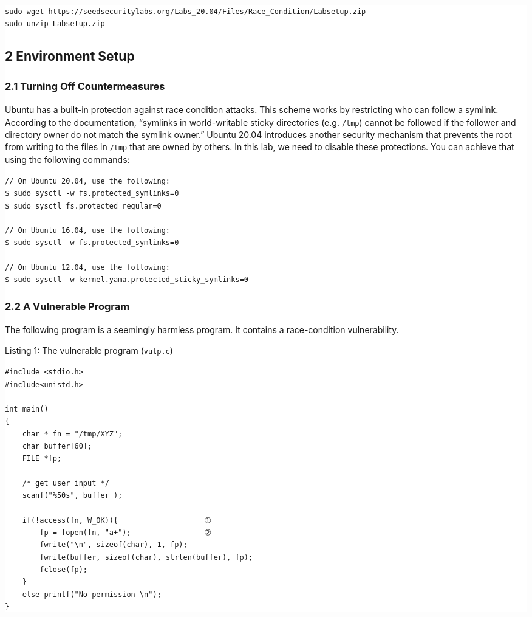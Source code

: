 ```
sudo wget https://seedsecuritylabs.org/Labs_20.04/Files/Race_Condition/Labsetup.zip
sudo unzip Labsetup.zip
```

## 2 Environment Setup

### 2.1 Turning Off Countermeasures

Ubuntu has a built-in protection against race condition attacks. This scheme works by restricting who can follow a symlink. According to the documentation, “symlinks in world-writable sticky directories (e.g. `/tmp`) cannot be followed if the follower and directory owner do not match the symlink owner.” Ubuntu 20.04 introduces another security mechanism that prevents the root from writing to the files in `/tmp` that are owned by others. In this lab, we need to disable these protections. You can achieve that using the following
commands:

```
// On Ubuntu 20.04, use the following:
$ sudo sysctl -w fs.protected_symlinks=0
$ sudo sysctl fs.protected_regular=0

// On Ubuntu 16.04, use the following:
$ sudo sysctl -w fs.protected_symlinks=0

// On Ubuntu 12.04, use the following:
$ sudo sysctl -w kernel.yama.protected_sticky_symlinks=0
```

### 2.2 A Vulnerable Program

The following program is a seemingly harmless program. It contains a race-condition vulnerability.

Listing 1: The vulnerable program (`vulp.c`)

```
#include <stdio.h>
#include<unistd.h>

int main()
{
    char * fn = "/tmp/XYZ";
    char buffer[60];
    FILE *fp;

    /* get user input */
    scanf("%50s", buffer );
    
    if(!access(fn, W_OK)){                    ➀
        fp = fopen(fn, "a+");                 ➁
        fwrite("\n", sizeof(char), 1, fp);
        fwrite(buffer, sizeof(char), strlen(buffer), fp);
        fclose(fp);
    }
    else printf("No permission \n");
}
```
